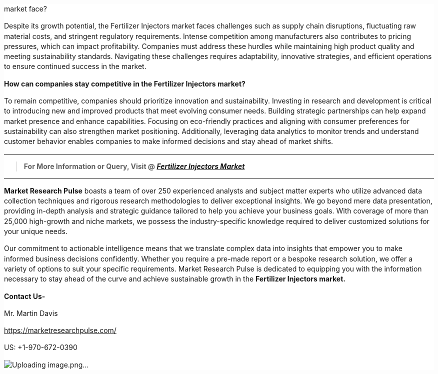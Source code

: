market face?</strong></p><p>Despite its growth potential, the Fertilizer Injectors market faces challenges such as supply chain disruptions, fluctuating raw material costs, and stringent regulatory requirements. Intense competition among manufacturers also contributes to pricing pressures, which can impact profitability. Companies must address these hurdles while maintaining high product quality and meeting sustainability standards. Navigating these challenges requires adaptability, innovative strategies, and efficient operations to ensure continued success in the market.</p><p><strong>How can companies stay competitive in the Fertilizer Injectors market?</strong></p><p>To remain competitive, companies should prioritize innovation and sustainability. Investing in research and development is critical to introducing new and improved products that meet evolving consumer needs. Building strategic partnerships can help expand market presence and enhance capabilities. Focusing on eco-friendly practices and aligning with consumer preferences for sustainability can also strengthen market positioning. Additionally, leveraging data analytics to monitor trends and understand customer behavior enables companies to make informed decisions and stay ahead of market shifts.</p><hr /><blockquote><p><strong>For More Information or Query, Visit @&nbsp;<em><a href="https://marketresearchpulse.com/report/71884/fertilizer-injectors-market?utm_source=Linkedin&utm_medium=027">Fertilizer Injectors Market</a></em></strong></p></blockquote><hr /><p><strong>Market Research Pulse</strong> boasts a team of over 250 experienced analysts and subject matter experts who utilize advanced data collection techniques and rigorous research methodologies to deliver exceptional insights. We go beyond mere data presentation, providing in-depth analysis and strategic guidance tailored to help you achieve your business goals. With coverage of more than 25,000 high-growth and niche markets, we possess the industry-specific knowledge required to deliver customized solutions for your unique needs.</p><p>Our commitment to actionable intelligence means that we translate complex data into insights that empower you to make informed business decisions confidently. Whether you require a pre-made report or a bespoke research solution, we offer a variety of options to suit your specific requirements. Market Research Pulse is dedicated to equipping you with the information necessary to stay ahead of the curve and achieve sustainable growth in the <strong>Fertilizer Injectors market.</strong></p><p><strong>Contact Us-</strong></p><p>Mr. Martin Davis</p><p>https://marketresearchpulse.com/</p><p>US: +1-970-672-0390</p>
![Uploading image.png…]()
